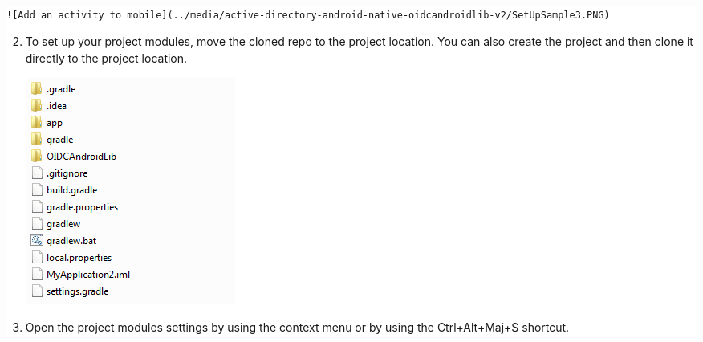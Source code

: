     ![Add an activity to mobile](../media/active-directory-android-native-oidcandroidlib-v2/SetUpSample3.PNG)
2. To set up your project modules, move the cloned repo to the project location. You can also create the project and then clone it directly to the project location.
   
    ![Project modules](../media/active-directory-android-native-oidcandroidlib-v2/SetUpSample4_1.PNG)
3. Open the project modules settings by using the context menu or by using the Ctrl+Alt+Maj+S shortcut.
   